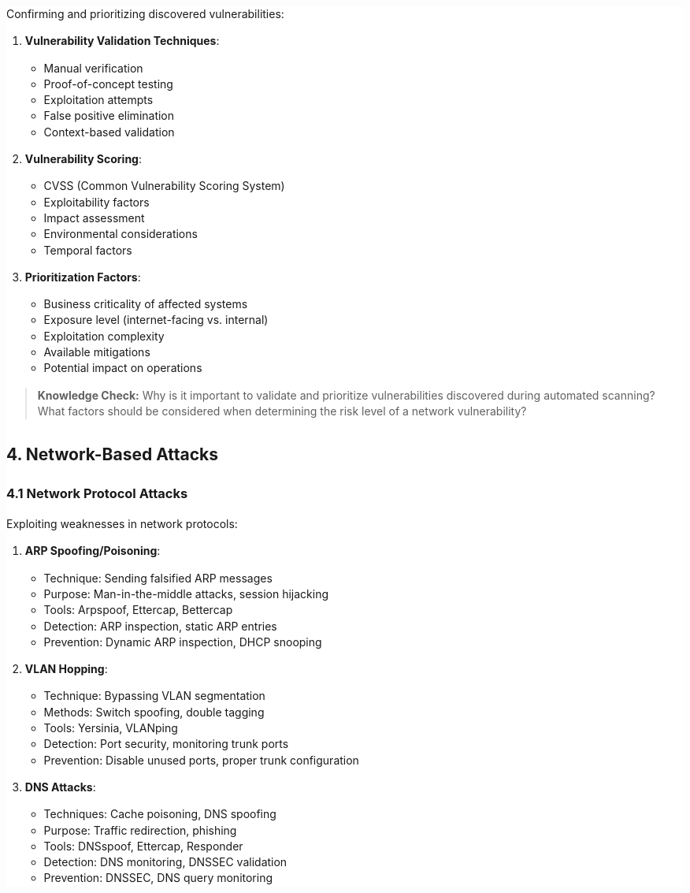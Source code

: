 Confirming and prioritizing discovered vulnerabilities:

1. **Vulnerability Validation Techniques**:
   - Manual verification
   - Proof-of-concept testing
   - Exploitation attempts
   - False positive elimination
   - Context-based validation

2. **Vulnerability Scoring**:
   - CVSS (Common Vulnerability Scoring System)
   - Exploitability factors
   - Impact assessment
   - Environmental considerations
   - Temporal factors

3. **Prioritization Factors**:
   - Business criticality of affected systems
   - Exposure level (internet-facing vs. internal)
   - Exploitation complexity
   - Available mitigations
   - Potential impact on operations

> **Knowledge Check:** Why is it important to validate and prioritize vulnerabilities discovered during automated scanning? What factors should be considered when determining the risk level of a network vulnerability?

## 4. Network-Based Attacks

### 4.1 Network Protocol Attacks

Exploiting weaknesses in network protocols:

1. **ARP Spoofing/Poisoning**:
   - Technique: Sending falsified ARP messages
   - Purpose: Man-in-the-middle attacks, session hijacking
   - Tools: Arpspoof, Ettercap, Bettercap
   - Detection: ARP inspection, static ARP entries
   - Prevention: Dynamic ARP inspection, DHCP snooping

2. **VLAN Hopping**:
   - Technique: Bypassing VLAN segmentation
   - Methods: Switch spoofing, double tagging
   - Tools: Yersinia, VLANping
   - Detection: Port security, monitoring trunk ports
   - Prevention: Disable unused ports, proper trunk configuration

3. **DNS Attacks**:
   - Techniques: Cache poisoning, DNS spoofing
   - Purpose: Traffic redirection, phishing
   - Tools: DNSspoof, Ettercap, Responder
   - Detection: DNS monitoring, DNSSEC validation
   - Prevention: DNSSEC, DNS query monitoring

